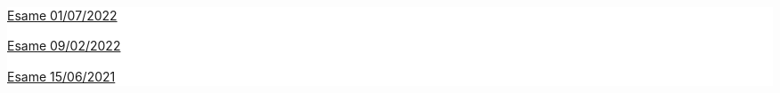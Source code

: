 [Esame 01/07/2022](Preparazione%20Esame%2007188e8a93b7476e8333a3a4caa3ca08/Esame%2001%2007%202022%20a184880572f34e4bae6695faffade339.csv)

[Esame 09/02/2022](Preparazione%20Esame%2007188e8a93b7476e8333a3a4caa3ca08/Esame%2009%2002%202022%20fc1c299d443a4970ab471b2f1f1aa21d.csv)

[Esame 15/06/2021](Preparazione%20Esame%2007188e8a93b7476e8333a3a4caa3ca08/Esame%2015%2006%202021%207dd5104234c3467db7bb2bac762c7603.csv)